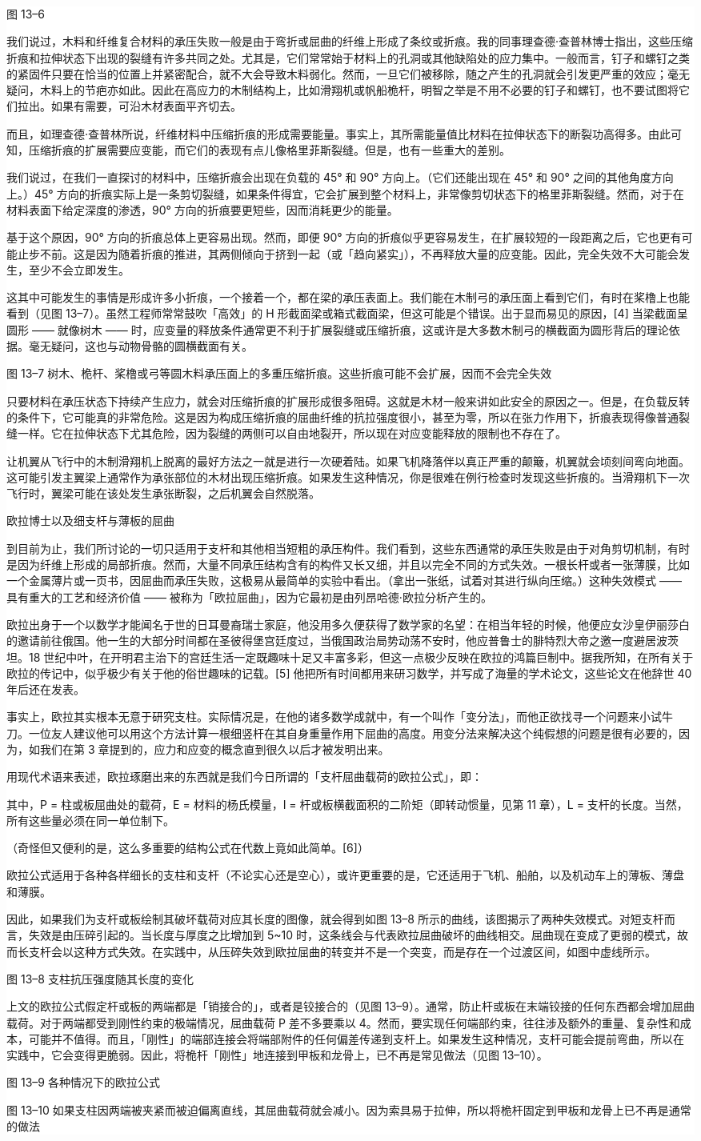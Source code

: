 图 13–6

我们说过，木料和纤维复合材料的承压失败一般是由于弯折或屈曲的纤维上形成了条纹或折痕。我的同事理查德·查普林博士指出，这些压缩折痕和拉伸状态下出现的裂缝有许多共同之处。尤其是，它们常常始于材料上的孔洞或其他缺陷处的应力集中。一般而言，钉子和螺钉之类的紧固件只要在恰当的位置上并紧密配合，就不大会导致木料弱化。然而，一旦它们被移除，随之产生的孔洞就会引发更严重的效应；毫无疑问，木料上的节疤亦如此。因此在高应力的木制结构上，比如滑翔机或帆船桅杆，明智之举是不用不必要的钉子和螺钉，也不要试图将它们拉出。如果有需要，可沿木材表面平齐切去。

而且，如理查德·查普林所说，纤维材料中压缩折痕的形成需要能量。事实上，其所需能量值比材料在拉伸状态下的断裂功高得多。由此可知，压缩折痕的扩展需要应变能，而它们的表现有点儿像格里菲斯裂缝。但是，也有一些重大的差别。

我们说过，在我们一直探讨的材料中，压缩折痕会出现在负载的 45° 和 90° 方向上。（它们还能出现在 45° 和 90° 之间的其他角度方向上。）45° 方向的折痕实际上是一条剪切裂缝，如果条件得宜，它会扩展到整个材料上，非常像剪切状态下的格里菲斯裂缝。然而，对于在材料表面下给定深度的渗透，90° 方向的折痕要更短些，因而消耗更少的能量。

基于这个原因，90° 方向的折痕总体上更容易出现。然而，即便 90° 方向的折痕似乎更容易发生，在扩展较短的一段距离之后，它也更有可能止步不前。这是因为随着折痕的推进，其两侧倾向于挤到一起（或「趋向紧实」），不再释放大量的应变能。因此，完全失效不大可能会发生，至少不会立即发生。

这其中可能发生的事情是形成许多小折痕，一个接着一个，都在梁的承压表面上。我们能在木制弓的承压面上看到它们，有时在桨橹上也能看到（见图 13–7）。虽然工程师常常鼓吹「高效」的 H 形截面梁或箱式截面梁，但这可能是个错误。出于显而易见的原因，[4] 当梁截面呈圆形 —— 就像树木 —— 时，应变量的释放条件通常更不利于扩展裂缝或压缩折痕，这或许是大多数木制弓的横截面为圆形背后的理论依据。毫无疑问，这也与动物骨骼的圆横截面有关。

图 13–7 树木、桅杆、桨橹或弓等圆木料承压面上的多重压缩折痕。这些折痕可能不会扩展，因而不会完全失效

只要材料在承压状态下持续产生应力，就会对压缩折痕的扩展形成很多阻碍。这就是木材一般来讲如此安全的原因之一。但是，在负载反转的条件下，它可能真的非常危险。这是因为构成压缩折痕的屈曲纤维的抗拉强度很小，甚至为零，所以在张力作用下，折痕表现得像普通裂缝一样。它在拉伸状态下尤其危险，因为裂缝的两侧可以自由地裂开，所以现在对应变能释放的限制也不存在了。

让机翼从飞行中的木制滑翔机上脱离的最好方法之一就是进行一次硬着陆。如果飞机降落伴以真正严重的颠簸，机翼就会顷刻间弯向地面。这可能引发主翼梁上通常作为承张部位的木材出现压缩折痕。如果发生这种情况，你是很难在例行检查时发现这些折痕的。当滑翔机下一次飞行时，翼梁可能在该处发生承张断裂，之后机翼会自然脱落。

欧拉博士以及细支杆与薄板的屈曲

到目前为止，我们所讨论的一切只适用于支杆和其他相当短粗的承压构件。我们看到，这些东西通常的承压失败是由于对角剪切机制，有时是因为纤维上形成的局部折痕。然而，大量不同承压结构含有的构件又长又细，并且以完全不同的方式失效。一根长杆或者一张薄膜，比如一个金属薄片或一页书，因屈曲而承压失败，这极易从最简单的实验中看出。（拿出一张纸，试着对其进行纵向压缩。）这种失效模式 —— 具有重大的工艺和经济价值 —— 被称为「欧拉屈曲」，因为它最初是由列昂哈德·欧拉分析产生的。

欧拉出身于一个以数学才能闻名于世的日耳曼裔瑞士家庭，他没用多久便获得了数学家的名望：在相当年轻的时候，他便应女沙皇伊丽莎白的邀请前往俄国。他一生的大部分时间都在圣彼得堡宫廷度过，当俄国政治局势动荡不安时，他应普鲁士的腓特烈大帝之邀一度避居波茨坦。18 世纪中叶，在开明君主治下的宫廷生活一定既趣味十足又丰富多彩，但这一点极少反映在欧拉的鸿篇巨制中。据我所知，在所有关于欧拉的传记中，似乎极少有关于他的俗世趣味的记载。[5] 他把所有时间都用来研习数学，并写成了海量的学术论文，这些论文在他辞世 40 年后还在发表。

事实上，欧拉其实根本无意于研究支柱。实际情况是，在他的诸多数学成就中，有一个叫作「变分法」，而他正欲找寻一个问题来小试牛刀。一位友人建议他可以用这个方法计算一根细竖杆在其自身重量作用下屈曲的高度。用变分法来解决这个纯假想的问题是很有必要的，因为，如我们在第 3 章提到的，应力和应变的概念直到很久以后才被发明出来。

用现代术语来表述，欧拉琢磨出来的东西就是我们今日所谓的「支杆屈曲载荷的欧拉公式」，即：

其中，P = 柱或板屈曲处的载荷，E = 材料的杨氏模量，I = 杆或板横截面积的二阶矩（即转动惯量，见第 11 章），L = 支杆的长度。当然，所有这些量必须在同一单位制下。

（奇怪但又便利的是，这么多重要的结构公式在代数上竟如此简单。[6]）

欧拉公式适用于各种各样细长的支柱和支杆（不论实心还是空心），或许更重要的是，它还适用于飞机、船舶，以及机动车上的薄板、薄盘和薄膜。

因此，如果我们为支杆或板绘制其破坏载荷对应其长度的图像，就会得到如图 13–8 所示的曲线，该图揭示了两种失效模式。对短支杆而言，失效是由压碎引起的。当长度与厚度之比增加到 5~10 时，这条线会与代表欧拉屈曲破坏的曲线相交。屈曲现在变成了更弱的模式，故而长支杆会以这种方式失效。在实践中，从压碎失效到欧拉屈曲的转变并不是一个突变，而是存在一个过渡区间，如图中虚线所示。

图 13–8 支柱抗压强度随其长度的变化

上文的欧拉公式假定杆或板的两端都是「销接合的」，或者是铰接合的（见图 13–9）。通常，防止杆或板在末端铰接的任何东西都会增加屈曲载荷。对于两端都受到刚性约束的极端情况，屈曲载荷 P 差不多要乘以 4。然而，要实现任何端部约束，往往涉及额外的重量、复杂性和成本，可能并不值得。而且，「刚性」的端部连接会将端部附件的任何偏差传递到支杆上。如果发生这种情况，支杆可能会提前弯曲，所以在实践中，它会变得更脆弱。因此，将桅杆「刚性」地连接到甲板和龙骨上，已不再是常见做法（见图 13–10）。

图 13–9 各种情况下的欧拉公式

图 13–10 如果支柱因两端被夹紧而被迫偏离直线，其屈曲载荷就会减小。因为索具易于拉伸，所以将桅杆固定到甲板和龙骨上已不再是通常的做法
